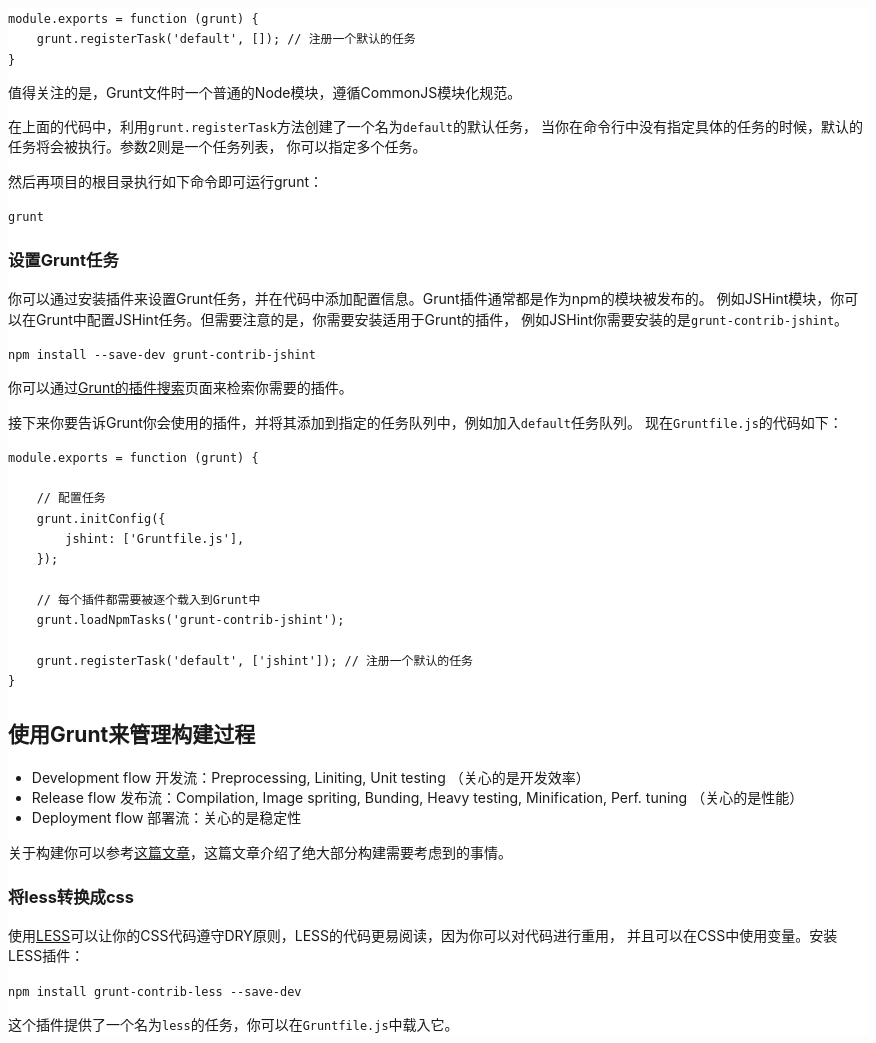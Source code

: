 	module.exports = function (grunt) {
		grunt.registerTask('default', []); // 注册一个默认的任务
	}
	
值得关注的是，Grunt文件时一个普通的Node模块，遵循CommonJS模块化规范。

在上面的代码中，利用`grunt.registerTask`方法创建了一个名为`default`的默认任务，
当你在命令行中没有指定具体的任务的时候，默认的任务将会被执行。参数2则是一个任务列表，
你可以指定多个任务。

然后再项目的根目录执行如下命令即可运行grunt：

	grunt

### 设置Grunt任务

你可以通过安装插件来设置Grunt任务，并在代码中添加配置信息。Grunt插件通常都是作为npm的模块被发布的。
例如JSHint模块，你可以在Grunt中配置JSHint任务。但需要注意的是，你需要安装适用于Grunt的插件，
例如JSHint你需要安装的是`grunt-contrib-jshint`。

	npm install --save-dev grunt-contrib-jshint

你可以通过[Grunt的插件搜索](http://gruntjs.com/plugins)页面来检索你需要的插件。

接下来你要告诉Grunt你会使用的插件，并将其添加到指定的任务队列中，例如加入`default`任务队列。
现在`Gruntfile.js`的代码如下：

	module.exports = function (grunt) {
		
		// 配置任务
		grunt.initConfig({
			jshint: ['Gruntfile.js'],
		});
		
		// 每个插件都需要被逐个载入到Grunt中
		grunt.loadNpmTasks('grunt-contrib-jshint');
		
		grunt.registerTask('default', ['jshint']); // 注册一个默认的任务
	}

## 使用Grunt来管理构建过程

- Development flow 开发流：Preprocessing, Liniting, Unit testing （关心的是开发效率）
- Release flow 发布流：Compilation, Image spriting, Bunding, Heavy testing, Minification, Perf. tuning （关心的是性能）
- Deployment flow 部署流：关心的是稳定性

关于构建你可以参考[这篇文章](http://web.jobbole.com/83690/)，这篇文章介绍了绝大部分构建需要考虑到的事情。

### 将less转换成css

使用[LESS](http://lesscss.org/)可以让你的CSS代码遵守DRY原则，LESS的代码更易阅读，因为你可以对代码进行重用，
并且可以在CSS中使用变量。安装LESS插件：

	npm install grunt-contrib-less --save-dev
	
这个插件提供了一个名为`less`的任务，你可以在`Gruntfile.js`中载入它。
